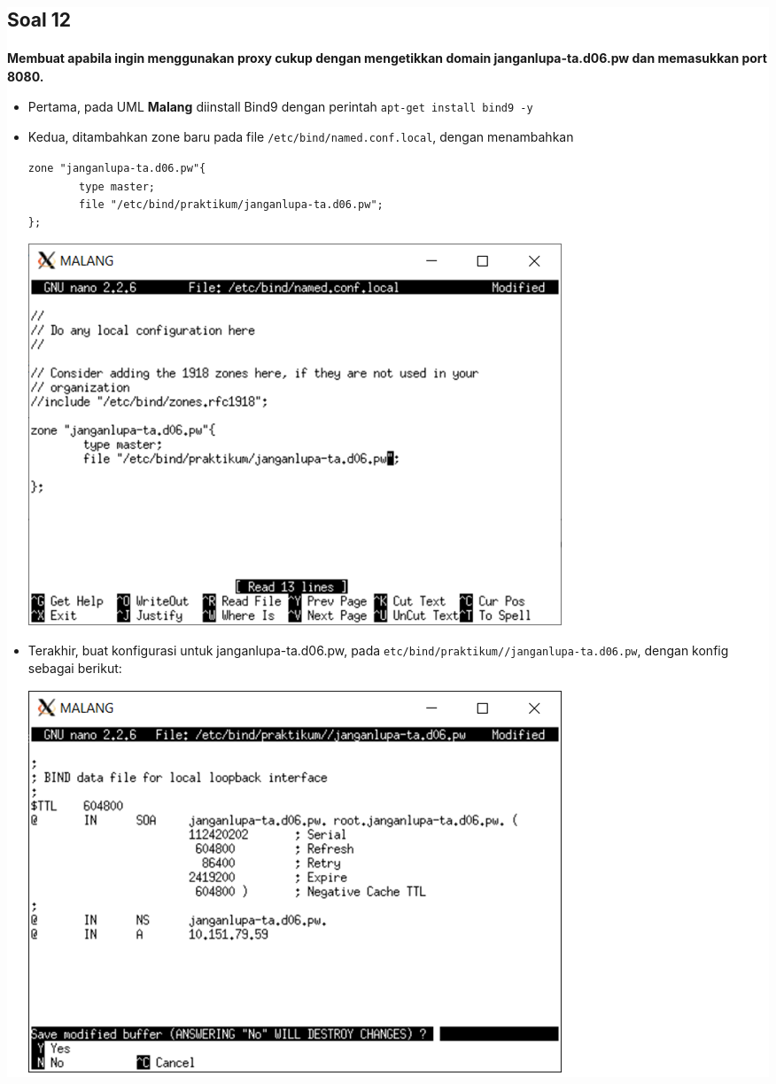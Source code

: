## Soal 12
 **Membuat apabila ingin menggunakan proxy cukup dengan mengetikkan domain janganlupa-ta.d06.pw dan memasukkan port 8080.**
 
 - Pertama, pada UML **Malang** diinstall Bind9 dengan perintah `apt-get install bind9 -y`
 - Kedua, ditambahkan zone baru pada file `/etc/bind/named.conf.local`, dengan menambahkan
   ```
   zone "janganlupa-ta.d06.pw"{
           type master;
           file "/etc/bind/praktikum/janganlupa-ta.d06.pw";
   };
   ```
   ![p](https://github.com/Raferto/Jarkom_Modul3_Lapres_D06/blob/main/images/12.1.png)
   
 - Terakhir, buat konfigurasi untuk janganlupa-ta.d06.pw, pada `etc/bind/praktikum//janganlupa-ta.d06.pw`, dengan konfig sebagai berikut:
 
   ![p](https://github.com/Raferto/Jarkom_Modul3_Lapres_D06/blob/main/images/12.2.png)
   